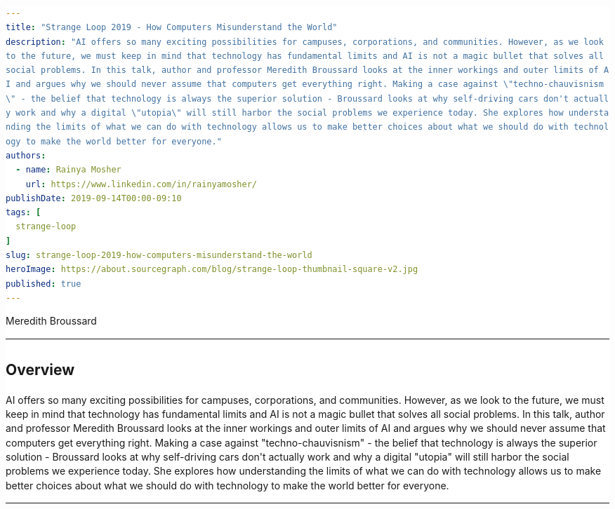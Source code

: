 ```yaml
---
title: "Strange Loop 2019 - How Computers Misunderstand the World"
description: "AI offers so many exciting possibilities for campuses, corporations, and communities. However, as we look to the future, we must keep in mind that technology has fundamental limits and AI is not a magic bullet that solves all social problems. In this talk, author and professor Meredith Broussard looks at the inner workings and outer limits of AI and argues why we should never assume that computers get everything right. Making a case against \"techno-chauvisnism\" - the belief that technology is always the superior solution - Broussard looks at why self-driving cars don't actually work and why a digital \"utopia\" will still harbor the social problems we experience today. She explores how understanding the limits of what we can do with technology allows us to make better choices about what we should do with technology to make the world better for everyone."
authors:
  - name: Rainya Mosher
    url: https://www.linkedin.com/in/rainyamosher/
publishDate: 2019-09-14T00:00-09:10
tags: [
  strange-loop
]
slug: strange-loop-2019-how-computers-misunderstand-the-world
heroImage: https://about.sourcegraph.com/blog/strange-loop-thumbnail-square-v2.jpg
published: true
---
```


<div className="container p-0 liveblog-presenters d-flex w-100 text-center">
  <div className="row m-0 w-100">
      <p className=" mr-12 m-0 w-100">
        <span className="liveblog-presenters__name">Meredith Broussard</span>
        <a href="https://twitter.com/merbroussard" target="_blank" title="Twitter"><i className="fa fa-twitter pr-2"></i></a>
        <a href="http://meredithbroussard.com/" target="_blank" title="Speaker's site"><i className="fa fa-globe pr-2"></i></a>
      </p>
  </div>
</div>

---

## Overview

AI offers so many exciting possibilities for campuses, corporations, and communities. However, as we look to the future, we must keep in mind that technology has fundamental limits and AI is not a magic bullet that solves all social problems. In this talk, author and professor Meredith Broussard looks at the inner workings and outer limits of AI and argues why we should never assume that computers get everything right. Making a case against \"techno-chauvisnism\" - the belief that technology is always the superior solution - Broussard looks at why self-driving cars don't actually work and why a digital \"utopia\" will still harbor the social problems we experience today. She explores how understanding the limits of what we can do with technology allows us to make better choices about what we should do with technology to make the world better for everyone.

---
